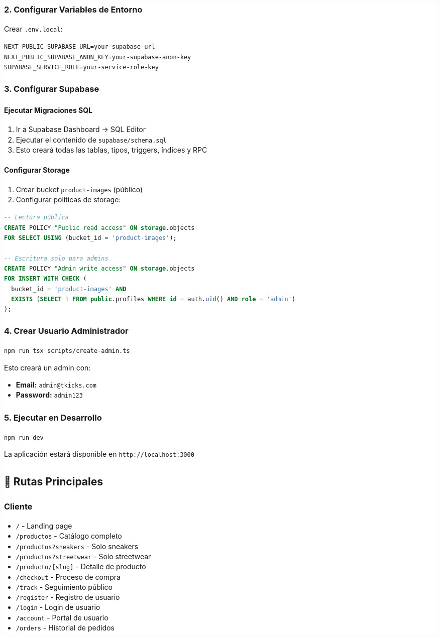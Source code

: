 ### 2. **Configurar Variables de Entorno**
Crear `.env.local`:
```env
NEXT_PUBLIC_SUPABASE_URL=your-supabase-url
NEXT_PUBLIC_SUPABASE_ANON_KEY=your-supabase-anon-key
SUPABASE_SERVICE_ROLE=your-service-role-key
```

### 3. **Configurar Supabase**

#### **Ejecutar Migraciones SQL**
1. Ir a Supabase Dashboard → SQL Editor
2. Ejecutar el contenido de `supabase/schema.sql`
3. Esto creará todas las tablas, tipos, triggers, índices y RPC

#### **Configurar Storage**
1. Crear bucket `product-images` (público)
2. Configurar políticas de storage:
```sql
-- Lectura pública
CREATE POLICY "Public read access" ON storage.objects
FOR SELECT USING (bucket_id = 'product-images');

-- Escritura solo para admins
CREATE POLICY "Admin write access" ON storage.objects
FOR INSERT WITH CHECK (
  bucket_id = 'product-images' AND
  EXISTS (SELECT 1 FROM public.profiles WHERE id = auth.uid() AND role = 'admin')
);
```

### 4. **Crear Usuario Administrador**
```bash
npm run tsx scripts/create-admin.ts
```
Esto creará un admin con:
- **Email:** `admin@tkicks.com`
- **Password:** `admin123`

### 5. **Ejecutar en Desarrollo**
```bash
npm run dev
```
La aplicación estará disponible en `http://localhost:3000`

## 📱 Rutas Principales

### **Cliente**
- `/` - Landing page
- `/productos` - Catálogo completo
- `/productos?sneakers` - Solo sneakers
- `/productos?streetwear` - Solo streetwear
- `/producto/[slug]` - Detalle de producto
- `/checkout` - Proceso de compra
- `/track` - Seguimiento público
- `/register` - Registro de usuario
- `/login` - Login de usuario
- `/account` - Portal de usuario
- `/orders` - Historial de pedidos
